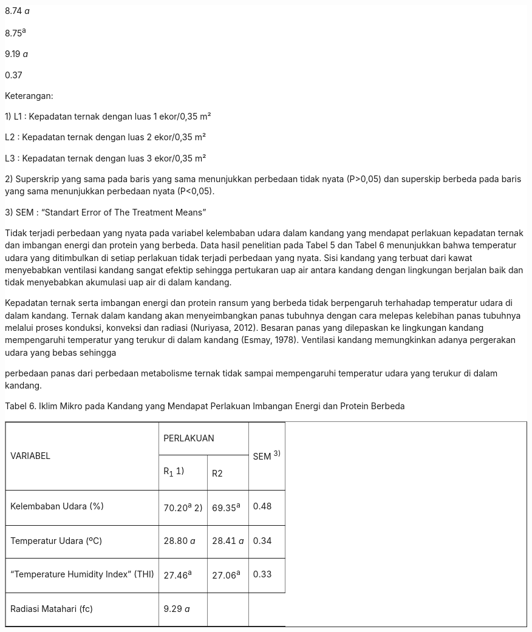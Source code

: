 <p><span class="font7">8.74 </span><span class="font5" style="font-style:italic;">a</span></p></td><td style="vertical-align:top;">
<p><span class="font7">8.75<sup>a</sup></span></p></td><td style="vertical-align:top;">
<p><span class="font7">9.19 </span><span class="font5" style="font-style:italic;">a</span></p></td><td style="vertical-align:top;">
<p><span class="font7">0.37</span></p></td></tr>
</table>
<p><span class="font6">Keterangan:</span></p>
<p><span class="font6">1) L1 : Kepadatan ternak dengan luas 1 ekor/0,35 m²</span></p>
<p><span class="font3">L</span><span class="font6">2 : Kepadatan ternak dengan luas 2 ekor/0,35 m²</span></p>
<p><span class="font6">L3 : Kepadatan ternak dengan luas 3 ekor/0,35 m²</span></p>
<p><span class="font6">2) Superskrip yang sama pada baris yang sama menunjukkan perbedaan tidak nyata (P&gt;0,05) dan superskip berbeda pada baris yang sama menunjukkan perbedaan nyata (P&lt;0,05).</span></p>
<p><span class="font6">3) SEM : “Standart Error of The Treatment Means”</span></p>
<p><span class="font7">Tidak terjadi perbedaan yang nyata pada variabel kelembaban udara dalam kandang yang mendapat perlakuan kepadatan ternak dan imbangan energi dan protein yang berbeda. Data hasil penelitian pada Tabel 5 dan Tabel 6 menunjukkan bahwa temperatur udara yang ditimbulkan di setiap perlakuan tidak terjadi perbedaan yang nyata. Sisi kandang yang terbuat dari kawat menyebabkan ventilasi kandang sangat efektip sehingga pertukaran uap air antara kandang dengan lingkungan berjalan baik dan tidak menyebabkan akumulasi uap air di dalam kandang.</span></p>
<p><span class="font7">Kepadatan ternak serta imbangan energi dan protein ransum yang berbeda tidak berpengaruh terhahadap temperatur udara di dalam kandang. Ternak dalam kandang akan menyeimbangkan panas tubuhnya dengan cara melepas kelebihan panas tubuhnya melalui proses konduksi, konveksi dan radiasi (Nuriyasa, 2012). Besaran panas yang dilepaskan ke lingkungan kandang mempengaruhi temperatur yang terukur di dalam kandang (Esmay, 1978). Ventilasi kandang memungkinkan adanya pergerakan udara yang bebas sehingga</span></p>
<p><span class="font7">perbedaan panas dari perbedaan metabolisme ternak tidak sampai mempengaruhi temperatur udara yang terukur di dalam kandang.</span></p>
<p><span class="font7">Tabel 6. Iklim Mikro pada Kandang yang Mendapat Perlakuan Imbangan Energi dan Protein Berbeda</span></p>
<table border="1">
<tr><td rowspan="2" style="vertical-align:middle;">
<p><span class="font7">VARIABEL</span></p></td><td colspan="2" style="vertical-align:middle;">
<p><span class="font7">PERLAKUAN</span></p></td><td rowspan="2" style="vertical-align:middle;">
<p><span class="font7">SEM <sup>3)</sup></span></p></td></tr>
<tr><td style="vertical-align:top;">
<p><span class="font4">R<sub>1</sub> 1)</span></p></td><td style="vertical-align:bottom;">
<p><span class="font7">R2</span></p></td></tr>
<tr><td style="vertical-align:top;">
<p><span class="font7">Kelembaban Udara (%)</span></p></td><td style="vertical-align:top;">
<p><span class="font7">70.20<sup>a</sup></span><span class="font4"> 2)</span></p></td><td style="vertical-align:top;">
<p><span class="font7">69.35<sup>a</sup></span></p></td><td style="vertical-align:top;">
<p><span class="font7">0.48</span></p></td></tr>
<tr><td style="vertical-align:top;">
<p><span class="font7">Temperatur Udara (ºC)</span></p></td><td style="vertical-align:top;">
<p><span class="font7">28.80 </span><span class="font5" style="font-style:italic;">a</span></p></td><td style="vertical-align:top;">
<p><span class="font7">28.41 </span><span class="font5" style="font-style:italic;">a</span></p></td><td style="vertical-align:top;">
<p><span class="font7">0.34</span></p></td></tr>
<tr><td style="vertical-align:top;">
<p><span class="font7">“Temperature Humidity Index” (THI)</span></p></td><td style="vertical-align:top;">
<p><span class="font7">27.46<sup>a</sup></span></p></td><td style="vertical-align:top;">
<p><span class="font7">27.06<sup>a</sup></span></p></td><td style="vertical-align:top;">
<p><span class="font7">0.33</span></p></td></tr>
<tr><td style="vertical-align:top;">
<p><span class="font7">Radiasi Matahari (fc)</span></p></td><td style="vertical-align:top;">
<p><span class="font7">9.29 </span><span class="font5" style="font-style:italic;">a</span></p></td><td style="vertical-align:top;">